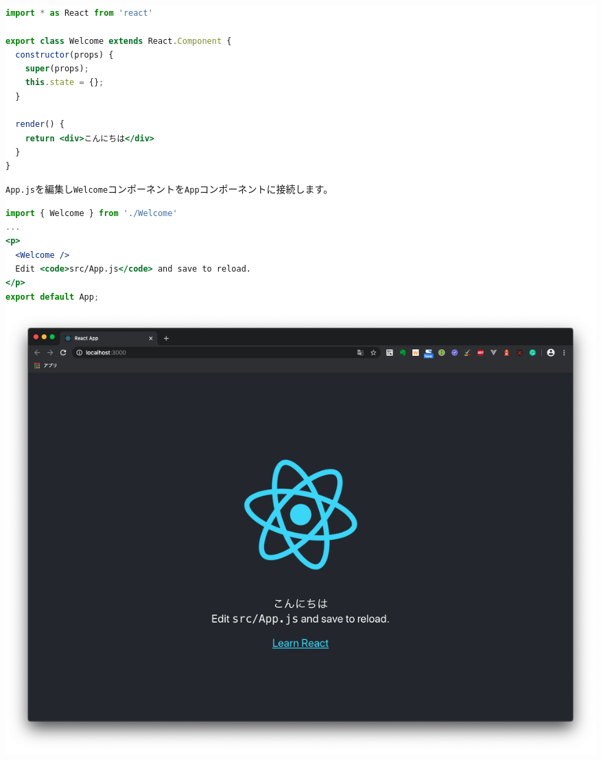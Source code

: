 ```jsx
import * as React from 'react'

export class Welcome extends React.Component {
  constructor(props) {
    super(props);
    this.state = {};
  }

  render() {
    return <div>こんにちは</div>
  }
}
```

`App.js`を編集し`Welcome`コンポーネントを`App`コンポーネントに接続します。
    
```jsx
import { Welcome } from './Welcome' 
...
<p>
  <Welcome />
  Edit <code>src/App.js</code> and save to reload.
</p>
export default App;
```
![](images/3-1.png)
